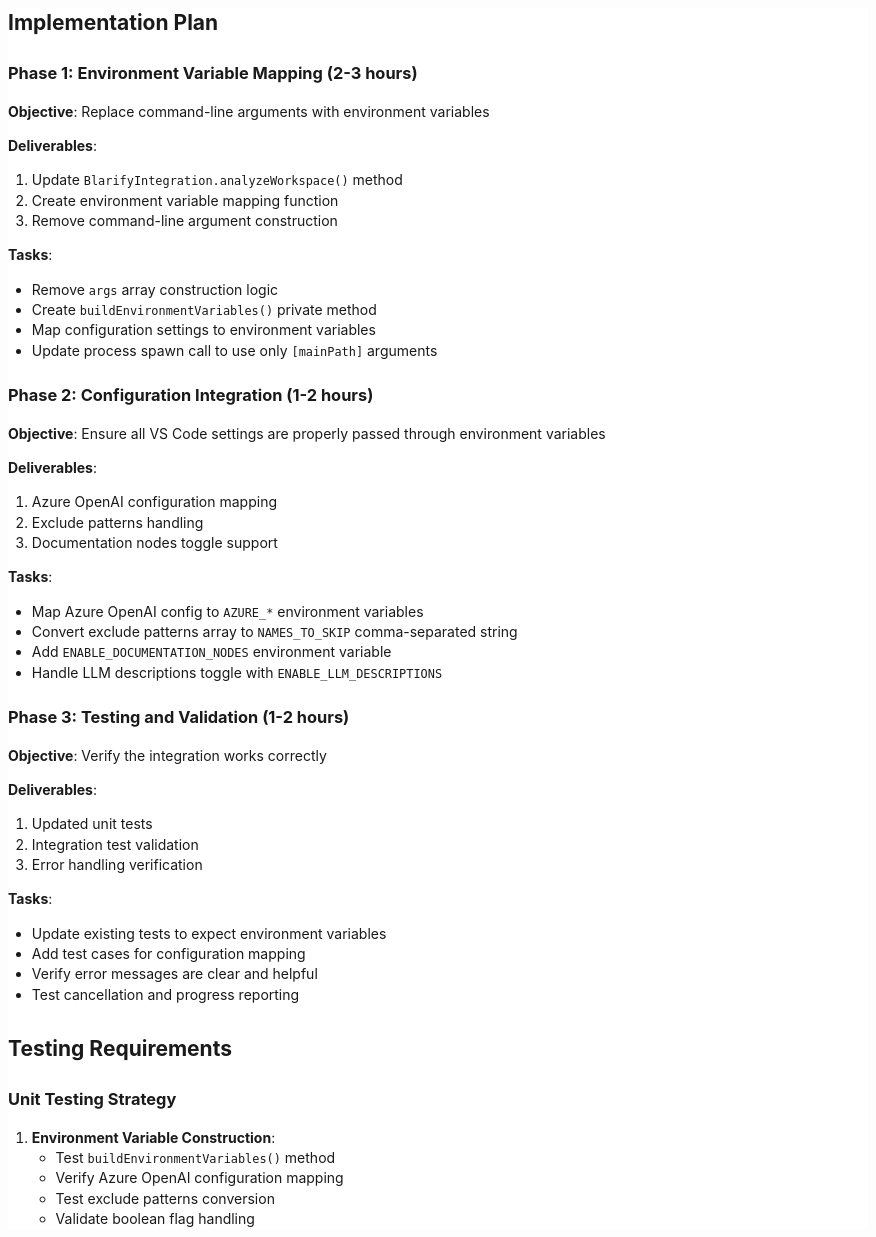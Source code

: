 ## Implementation Plan

### Phase 1: Environment Variable Mapping (2-3 hours)
**Objective**: Replace command-line arguments with environment variables

**Deliverables**:
1. Update `BlarifyIntegration.analyzeWorkspace()` method
2. Create environment variable mapping function
3. Remove command-line argument construction

**Tasks**:
- Remove `args` array construction logic
- Create `buildEnvironmentVariables()` private method
- Map configuration settings to environment variables
- Update process spawn call to use only `[mainPath]` arguments

### Phase 2: Configuration Integration (1-2 hours)
**Objective**: Ensure all VS Code settings are properly passed through environment variables

**Deliverables**:
1. Azure OpenAI configuration mapping
2. Exclude patterns handling
3. Documentation nodes toggle support

**Tasks**:
- Map Azure OpenAI config to `AZURE_*` environment variables
- Convert exclude patterns array to `NAMES_TO_SKIP` comma-separated string
- Add `ENABLE_DOCUMENTATION_NODES` environment variable
- Handle LLM descriptions toggle with `ENABLE_LLM_DESCRIPTIONS`

### Phase 3: Testing and Validation (1-2 hours)
**Objective**: Verify the integration works correctly

**Deliverables**:
1. Updated unit tests
2. Integration test validation
3. Error handling verification

**Tasks**:
- Update existing tests to expect environment variables
- Add test cases for configuration mapping
- Verify error messages are clear and helpful
- Test cancellation and progress reporting

## Testing Requirements

### Unit Testing Strategy
1. **Environment Variable Construction**:
   - Test `buildEnvironmentVariables()` method
   - Verify Azure OpenAI configuration mapping
   - Test exclude patterns conversion
   - Validate boolean flag handling
